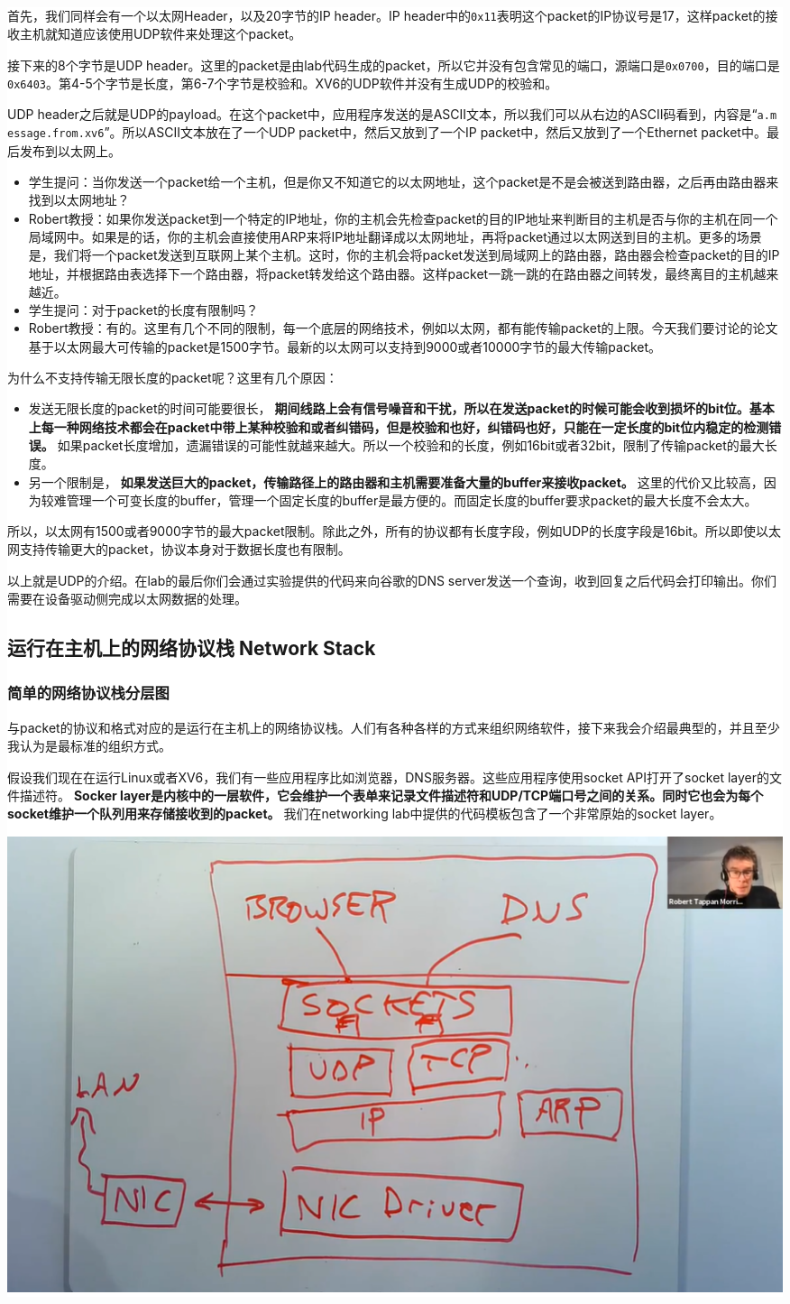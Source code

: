 首先，我们同样会有一个以太网Header，以及20字节的IP header。IP header中的`0x11`表明这个packet的IP协议号是17，这样packet的接收主机就知道应该使用UDP软件来处理这个packet。

接下来的8个字节是UDP header。这里的packet是由lab代码生成的packet，所以它并没有包含常见的端口，源端口是`0x0700`，目的端口是`0x6403`。第4-5个字节是长度，第6-7个字节是校验和。XV6的UDP软件并没有生成UDP的校验和。

UDP header之后就是UDP的payload。在这个packet中，应用程序发送的是ASCII文本，所以我们可以从右边的ASCII码看到，内容是“`a.message.from.xv6`”。所以ASCII文本放在了一个UDP packet中，然后又放到了一个IP packet中，然后又放到了一个Ethernet packet中。最后发布到以太网上。

- 学生提问：当你发送一个packet给一个主机，但是你又不知道它的以太网地址，这个packet是不是会被送到路由器，之后再由路由器来找到以太网地址？
- Robert教授：如果你发送packet到一个特定的IP地址，你的主机会先检查packet的目的IP地址来判断目的主机是否与你的主机在同一个局域网中。如果是的话，你的主机会直接使用ARP来将IP地址翻译成以太网地址，再将packet通过以太网送到目的主机。更多的场景是，我们将一个packet发送到互联网上某个主机。这时，你的主机会将packet发送到局域网上的路由器，路由器会检查packet的目的IP地址，并根据路由表选择下一个路由器，将packet转发给这个路由器。这样packet一跳一跳的在路由器之间转发，最终离目的主机越来越近。
- 学生提问：对于packet的长度有限制吗？
- Robert教授：有的。这里有几个不同的限制，每一个底层的网络技术，例如以太网，都有能传输packet的上限。今天我们要讨论的论文基于以太网最大可传输的packet是1500字节。最新的以太网可以支持到9000或者10000字节的最大传输packet。

为什么不支持传输无限长度的packet呢？这里有几个原因：
- 发送无限长度的packet的时间可能要很长， **期间线路上会有信号噪音和干扰，所以在发送packet的时候可能会收到损坏的bit位。基本上每一种网络技术都会在packet中带上某种校验和或者纠错码，但是校验和也好，纠错码也好，只能在一定长度的bit位内稳定的检测错误。** 如果packet长度增加，遗漏错误的可能性就越来越大。所以一个校验和的长度，例如16bit或者32bit，限制了传输packet的最大长度。
- 另一个限制是， **如果发送巨大的packet，传输路径上的路由器和主机需要准备大量的buffer来接收packet。** 这里的代价又比较高，因为较难管理一个可变长度的buffer，管理一个固定长度的buffer是最方便的。而固定长度的buffer要求packet的最大长度不会太大。

所以，以太网有1500或者9000字节的最大packet限制。除此之外，所有的协议都有长度字段，例如UDP的长度字段是16bit。所以即使以太网支持传输更大的packet，协议本身对于数据长度也有限制。

以上就是UDP的介绍。在lab的最后你们会通过实验提供的代码来向谷歌的DNS server发送一个查询，收到回复之后代码会打印输出。你们需要在设备驱动侧完成以太网数据的处理。

## 运行在主机上的网络协议栈 Network Stack

### 简单的网络协议栈分层图

与packet的协议和格式对应的是运行在主机上的网络协议栈。人们有各种各样的方式来组织网络软件，接下来我会介绍最典型的，并且至少我认为是最标准的组织方式。

假设我们现在在运行Linux或者XV6，我们有一些应用程序比如浏览器，DNS服务器。这些应用程序使用socket API打开了socket layer的文件描述符。 **Socker layer是内核中的一层软件，它会维护一个表单来记录文件描述符和UDP/TCP端口号之间的关系。同时它也会为每个socket维护一个队列用来存储接收到的packet。** 我们在networking lab中提供的代码模板包含了一个非常原始的socket layer。

![](./images/2022050610.png)
